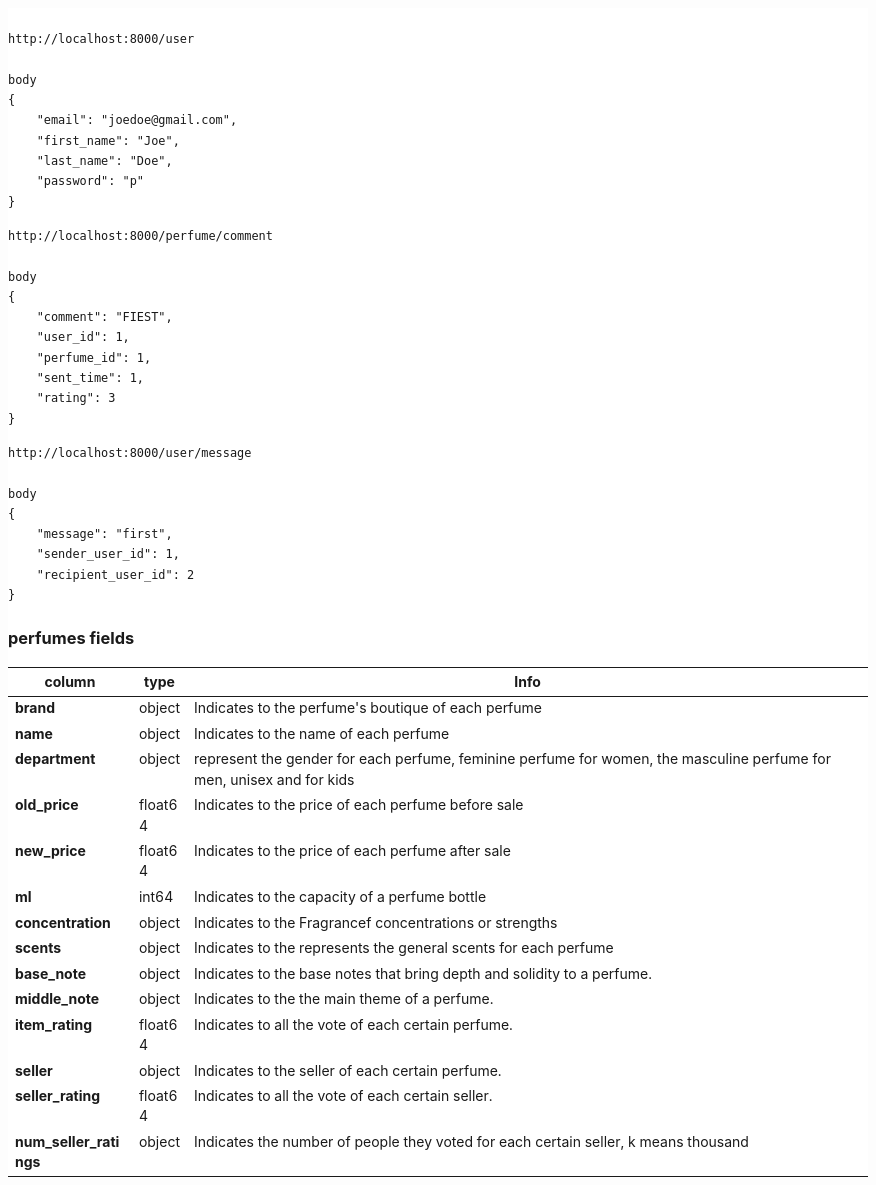 ```

http://localhost:8000/user

body
{
    "email": "joedoe@gmail.com",
    "first_name": "Joe",
    "last_name": "Doe",
    "password": "p"
}
```
```
http://localhost:8000/perfume/comment

body
{
    "comment": "FIEST",
    "user_id": 1,
    "perfume_id": 1,
    "sent_time": 1,
    "rating": 3
}
```
```
http://localhost:8000/user/message

body
{
    "message": "first",
    "sender_user_id": 1,
    "recipient_user_id": 2
}
```

### perfumes fields

| column                 | type    | Info                                                                                                                |
|---|---|---|
| **brand**              | object  | Indicates to the perfume's boutique of each perfume                                                                   |
| **name**               | object  | Indicates to the name of each perfume                                                                                 |
| **department**         | object  | represent the gender for each perfume, feminine perfume for women, the masculine perfume for men, unisex and for kids |
| **old_price**          | float64 | Indicates to the price of each perfume before sale                                                                    |
| **new_price**          | float64 | Indicates to the price of each perfume after sale                                                                     |
| **ml**                 | int64   | Indicates to the capacity of a perfume bottle                                                                         |
| **concentration**      | object  | Indicates to the Fragrancef concentrations or strengths                                                               |
| **scents**             | object  | Indicates to the represents the general scents for each perfume                                                       |
| **base_note**          | object  | Indicates to the base notes that bring depth and solidity to a perfume.                                               |
| **middle_note**        | object  | Indicates to the  the main theme of a perfume.                                                                        |
| **item_rating**        | float64 | Indicates to all the vote  of each certain perfume.                                                                   |
| **seller**             | object  | Indicates to the seller  of each certain perfume.                                                                     |
| **seller_rating**      | float64 | Indicates to all the vote  of each certain seller.                                                                    |
| **num_seller_ratings** | object  | Indicates the number of people they voted for each certain seller, k means thousand                                   |
